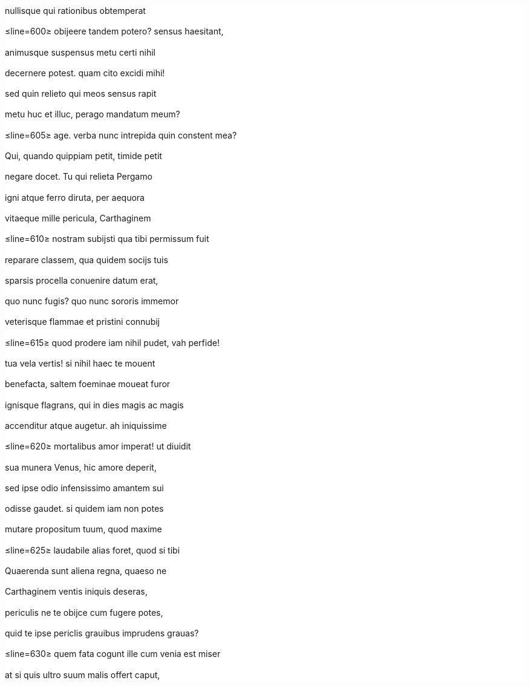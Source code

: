 nullisque qui rationibus obtemperat

≤line=600≥ obijeere tandem potero? sensus haesitant,

animusque suspensus metu certi nihil

decernere potest. quam cito excidi mihi!

sed quin relieto qui meos sensus rapit

metu huc et illuc, perago mandatum meum?

≤line=605≥ age. verba nunc intrepida quin constent mea?

Qui, quando quippiam petit, timide petit

negare docet. Tu qui relieta Pergamo

igni atque ferro diruta, per aequora

vitaeque mille pericula, Carthaginem

≤line=610≥ nostram subijsti qua tibi permissum fuit

reparare classem, qua quidem socijs tuis

sparsis procella conuenire datum erat,

quo nunc fugis? quo nunc sororis immemor

veterisque flammae et pristini connubij

≤line=615≥ quod prodere iam nihil pudet, vah perfide!

tua vela vertis! si nihil haec te mouent

benefacta, saltem foeminae moueat furor

ignisque flagrans, qui in dies magis ac magis

accenditur atque augetur. ah iniquissime

≤line=620≥ mortalibus amor imperat! ut diuidit

sua munera Venus, hic amore deperit,

sed ipse odio infensissimo amantem sui

odisse gaudet. si quidem iam non potes

mutare propositum tuum, quod maxime

≤line=625≥ laudabile alias foret, quod si tibi

Quaerenda sunt aliena regna, quaeso ne

Carthaginem ventis iniquis deseras,

periculis ne te obijce cum fugere potes,

quid te ipse periclis grauibus imprudens grauas?

≤line=630≥ quem fata cogunt ille cum venia est miser

at si quis ultro suum malis offert caput,
